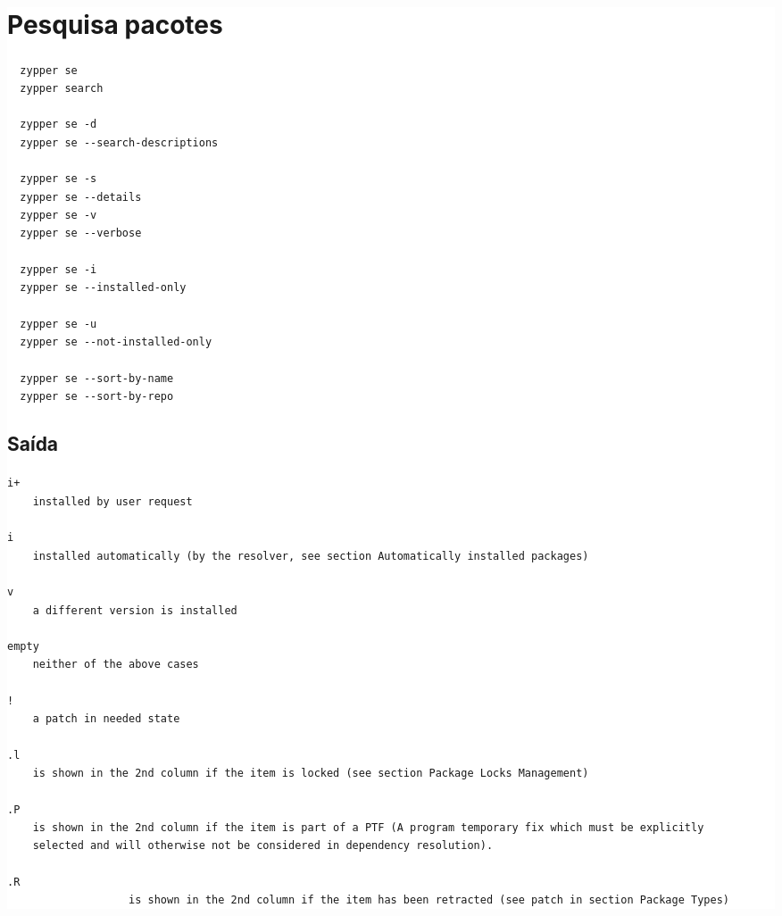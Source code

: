 # Pesquisa pacotes
```
  zypper se
  zypper search

  zypper se -d
  zypper se --search-descriptions

  zypper se -s
  zypper se --details
  zypper se -v
  zypper se --verbose

  zypper se -i
  zypper se --installed-only

  zypper se -u
  zypper se --not-installed-only

  zypper se --sort-by-name
  zypper se --sort-by-repo
```

## Saída
```
i+
    installed by user request

i
    installed automatically (by the resolver, see section Automatically installed packages)

v
    a different version is installed

empty
    neither of the above cases

!
    a patch in needed state

.l
    is shown in the 2nd column if the item is locked (see section Package Locks Management)

.P
    is shown in the 2nd column if the item is part of a PTF (A program temporary fix which must be explicitly
    selected and will otherwise not be considered in dependency resolution).

.R
                   is shown in the 2nd column if the item has been retracted (see patch in section Package Types)
```
